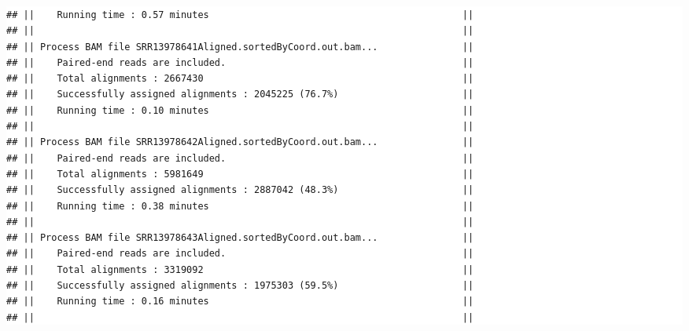     ## ||    Running time : 0.57 minutes                                             ||
    ## ||                                                                            ||
    ## || Process BAM file SRR13978641Aligned.sortedByCoord.out.bam...               ||
    ## ||    Paired-end reads are included.                                          ||
    ## ||    Total alignments : 2667430                                              ||
    ## ||    Successfully assigned alignments : 2045225 (76.7%)                      ||
    ## ||    Running time : 0.10 minutes                                             ||
    ## ||                                                                            ||
    ## || Process BAM file SRR13978642Aligned.sortedByCoord.out.bam...               ||
    ## ||    Paired-end reads are included.                                          ||
    ## ||    Total alignments : 5981649                                              ||
    ## ||    Successfully assigned alignments : 2887042 (48.3%)                      ||
    ## ||    Running time : 0.38 minutes                                             ||
    ## ||                                                                            ||
    ## || Process BAM file SRR13978643Aligned.sortedByCoord.out.bam...               ||
    ## ||    Paired-end reads are included.                                          ||
    ## ||    Total alignments : 3319092                                              ||
    ## ||    Successfully assigned alignments : 1975303 (59.5%)                      ||
    ## ||    Running time : 0.16 minutes                                             ||
    ## ||                                                                            ||